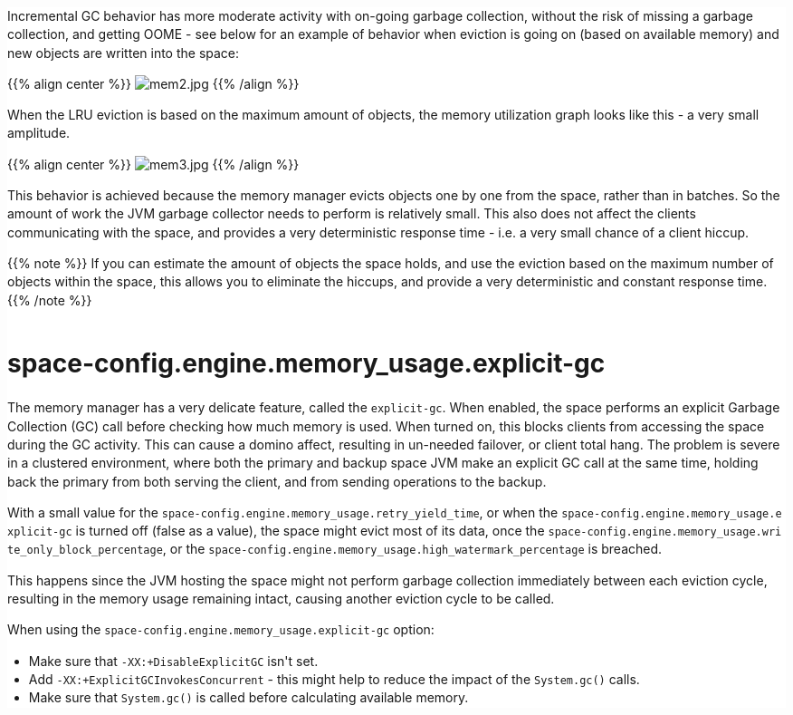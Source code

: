Incremental GC behavior has more moderate activity with on-going garbage collection, without the risk of missing a garbage collection, and getting OOME - see below for an example of behavior when eviction is going on (based on available memory) and new objects are written into the space:

{{% align center %}}
![mem2.jpg](/attachment_files/mem2.jpg)
{{% /align %}}

When the LRU eviction is based on the maximum amount of objects, the memory utilization graph looks like this - a very small amplitude.

{{% align center %}}
![mem3.jpg](/attachment_files/mem3.jpg)
{{% /align %}}

This behavior is achieved because the memory manager evicts objects one by one from the space, rather than in batches. So the amount of  work the JVM garbage collector needs to perform is relatively small. This also does not affect the clients communicating with the space, and provides a very deterministic response time - i.e. a very small chance of a client hiccup.

{{% note %}}
If you can estimate the amount of objects the space holds, and use the eviction based on the maximum number of objects within the space, this allows you to eliminate the  hiccups, and provide a very deterministic and constant response time.
{{% /note %}}

# space-config.engine.memory_usage.explicit-gc

The memory manager has a very delicate feature, called the `explicit-gc`. When enabled, the space performs an explicit Garbage Collection (GC) call before checking how much memory is used. When turned on, this blocks clients from accessing the space during the GC activity. This can cause a domino affect, resulting in un-needed failover, or client total hang. The problem  is severe in a clustered environment, where both the primary and backup space JVM make an explicit GC call at the same time, holding back the primary from both serving the client, and from sending operations to the backup.

With a small value for the `space-config.engine.memory_usage.retry_yield_time`, or when the `space-config.engine.memory_usage.explicit-gc` is turned off (false as a value), the space might evict most of its data, once the `space-config.engine.memory_usage.write_only_block_percentage`, or the `space-config.engine.memory_usage.high_watermark_percentage` is breached.

This happens since the JVM hosting the space might not perform garbage collection immediately between each eviction cycle, resulting in the memory usage remaining intact, causing another eviction cycle to be called.

When using the `space-config.engine.memory_usage.explicit-gc` option:

- Make sure that `-XX:+DisableExplicitGC` isn't set.
- Add `-XX:+ExplicitGCInvokesConcurrent` - this might help to reduce the impact of the `System.gc()` calls.
- Make sure that `System.gc()` is called before calculating available memory.
